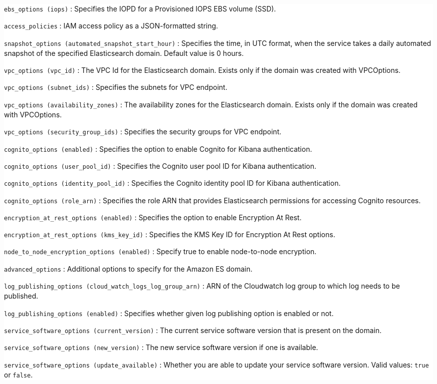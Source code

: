 `ebs_options (iops)`
: Specifies the IOPD for a Provisioned IOPS EBS volume (SSD).

`access_policies`
: IAM access policy as a JSON-formatted string.

`snapshot_options (automated_snapshot_start_hour)`
: Specifies the time, in UTC format, when the service takes a daily automated snapshot of the specified Elasticsearch domain. Default value is 0 hours.

`vpc_options (vpc_id)`
: The VPC Id for the Elasticsearch domain. Exists only if the domain was created with VPCOptions.

`vpc_options (subnet_ids)`
: Specifies the subnets for VPC endpoint.

`vpc_options (availability_zones)`
: The availability zones for the Elasticsearch domain. Exists only if the domain was created with VPCOptions.

`vpc_options (security_group_ids)`
: Specifies the security groups for VPC endpoint.

`cognito_options (enabled)`
: Specifies the option to enable Cognito for Kibana authentication.

`cognito_options (user_pool_id)`
: Specifies the Cognito user pool ID for Kibana authentication.

`cognito_options (identity_pool_id)`
: Specifies the Cognito identity pool ID for Kibana authentication.

`cognito_options (role_arn)`
: Specifies the role ARN that provides Elasticsearch permissions for accessing Cognito resources.

`encryption_at_rest_options (enabled)`
: Specifies the option to enable Encryption At Rest.

`encryption_at_rest_options (kms_key_id)`
: Specifies the KMS Key ID for Encryption At Rest options.

`node_to_node_encryption_options (enabled)`
: Specify true to enable node-to-node encryption.

`advanced_options`
: Additional options to specify for the Amazon ES domain.

`log_publishing_options (cloud_watch_logs_log_group_arn)`
: ARN of the Cloudwatch log group to which log needs to be published.

`log_publishing_options (enabled)`
: Specifies whether given log publishing option is enabled or not.

`service_software_options (current_version)`
: The current service software version that is present on the domain.

`service_software_options (new_version)`
: The new service software version if one is available.

`service_software_options (update_available)`
: Whether you are able to update your service software version. Valid values: `true` or `false`.
